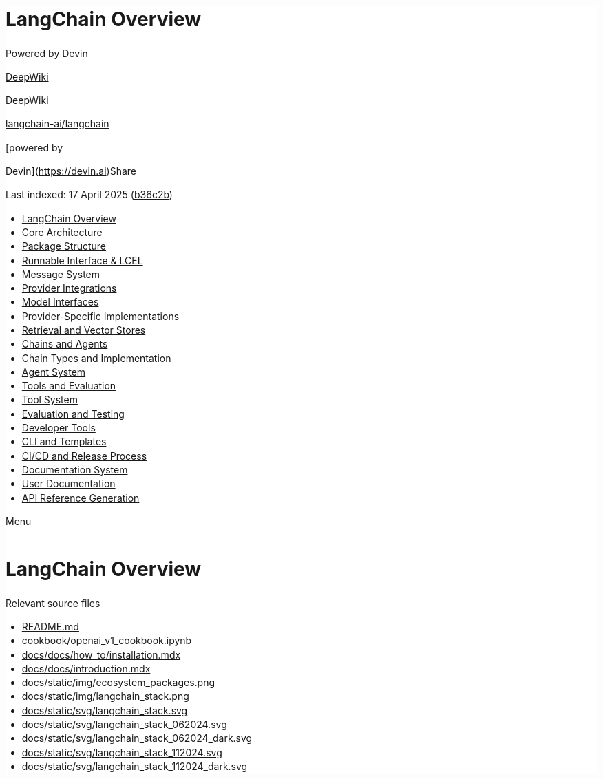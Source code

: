 # LangChain Overview

[Powered by Devin](https://devin.ai)

[DeepWiki](https://deepwiki.com)

[DeepWiki](/)

[langchain-ai/langchain](https://github.com/langchain-ai/langchain)

[powered by

Devin](https://devin.ai)Share

Last indexed: 17 April 2025 ([b36c2b](https://github.com/langchain-ai/langchain/commits/b36c2bf8))

* [LangChain Overview](/langchain-ai/langchain/1-langchain-overview)
* [Core Architecture](/langchain-ai/langchain/2-core-architecture)
* [Package Structure](/langchain-ai/langchain/2.1-package-structure)
* [Runnable Interface & LCEL](/langchain-ai/langchain/2.2-runnable-interface-and-lcel)
* [Message System](/langchain-ai/langchain/2.3-message-system)
* [Provider Integrations](/langchain-ai/langchain/3-provider-integrations)
* [Model Interfaces](/langchain-ai/langchain/3.1-model-interfaces)
* [Provider-Specific Implementations](/langchain-ai/langchain/3.2-provider-specific-implementations)
* [Retrieval and Vector Stores](/langchain-ai/langchain/4-retrieval-and-vector-stores)
* [Chains and Agents](/langchain-ai/langchain/5-chains-and-agents)
* [Chain Types and Implementation](/langchain-ai/langchain/5.1-chain-types-and-implementation)
* [Agent System](/langchain-ai/langchain/5.2-agent-system)
* [Tools and Evaluation](/langchain-ai/langchain/6-tools-and-evaluation)
* [Tool System](/langchain-ai/langchain/6.1-tool-system)
* [Evaluation and Testing](/langchain-ai/langchain/6.2-evaluation-and-testing)
* [Developer Tools](/langchain-ai/langchain/7-developer-tools)
* [CLI and Templates](/langchain-ai/langchain/7.1-cli-and-templates)
* [CI/CD and Release Process](/langchain-ai/langchain/7.2-cicd-and-release-process)
* [Documentation System](/langchain-ai/langchain/8-documentation-system)
* [User Documentation](/langchain-ai/langchain/8.1-user-documentation)
* [API Reference Generation](/langchain-ai/langchain/8.2-api-reference-generation)

Menu

# LangChain Overview

Relevant source files

* [README.md](https://github.com/langchain-ai/langchain/blob/b36c2bf8/README.md)
* [cookbook/openai\_v1\_cookbook.ipynb](https://github.com/langchain-ai/langchain/blob/b36c2bf8/cookbook/openai_v1_cookbook.ipynb)
* [docs/docs/how\_to/installation.mdx](https://github.com/langchain-ai/langchain/blob/b36c2bf8/docs/docs/how_to/installation.mdx)
* [docs/docs/introduction.mdx](https://github.com/langchain-ai/langchain/blob/b36c2bf8/docs/docs/introduction.mdx)
* [docs/static/img/ecosystem\_packages.png](https://github.com/langchain-ai/langchain/blob/b36c2bf8/docs/static/img/ecosystem_packages.png)
* [docs/static/img/langchain\_stack.png](https://github.com/langchain-ai/langchain/blob/b36c2bf8/docs/static/img/langchain_stack.png)
* [docs/static/svg/langchain\_stack.svg](https://github.com/langchain-ai/langchain/blob/b36c2bf8/docs/static/svg/langchain_stack.svg)
* [docs/static/svg/langchain\_stack\_062024.svg](https://github.com/langchain-ai/langchain/blob/b36c2bf8/docs/static/svg/langchain_stack_062024.svg)
* [docs/static/svg/langchain\_stack\_062024\_dark.svg](https://github.com/langchain-ai/langchain/blob/b36c2bf8/docs/static/svg/langchain_stack_062024_dark.svg)
* [docs/static/svg/langchain\_stack\_112024.svg](https://github.com/langchain-ai/langchain/blob/b36c2bf8/docs/static/svg/langchain_stack_112024.svg)
* [docs/static/svg/langchain\_stack\_112024\_dark.svg](https://github.com/langchain-ai/langchain/blob/b36c2bf8/docs/static/svg/langchain_stack_112024_dark.svg)